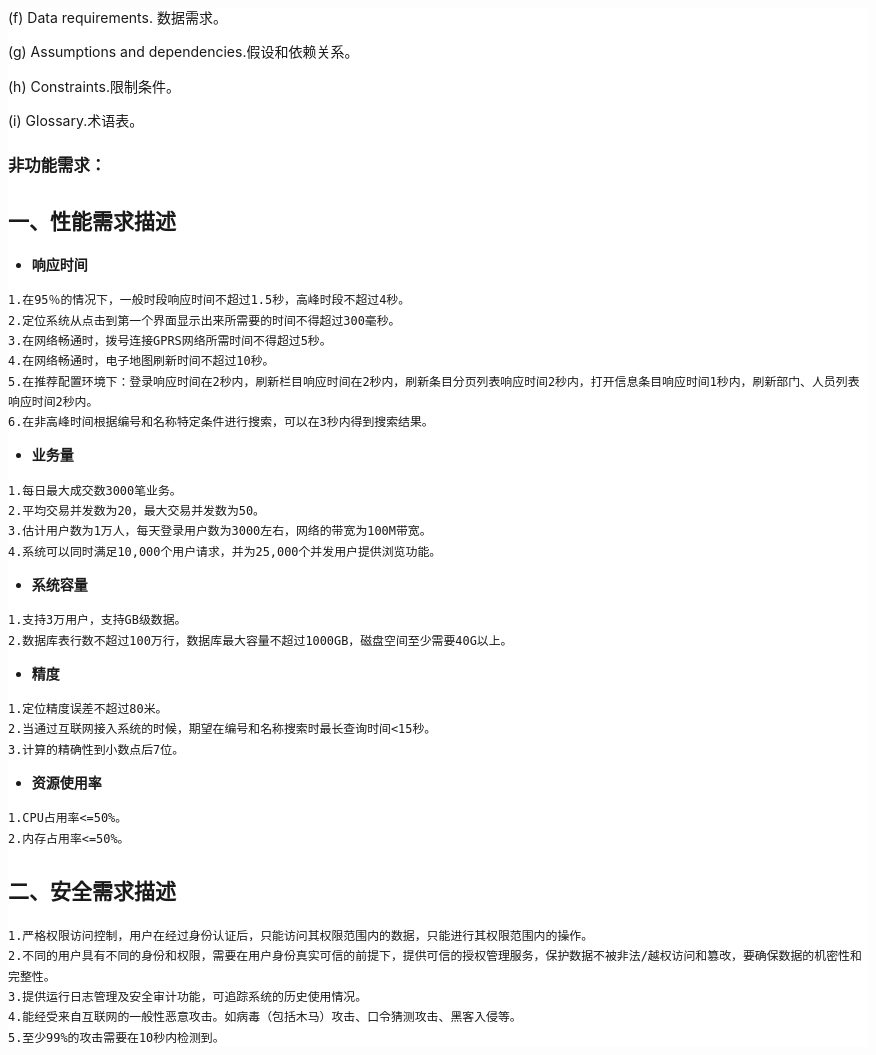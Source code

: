 (f) Data requirements. 数据需求。

(g) Assumptions and dependencies.假设和依赖关系。

(h) Constraints.限制条件。

(i) Glossary.术语表。

### 非功能需求：

## 一、性能需求描述

- **响应时间**

```text
1.在95％的情况下，一般时段响应时间不超过1.5秒，高峰时段不超过4秒。
2.定位系统从点击到第一个界面显示出来所需要的时间不得超过300毫秒。
3.在网络畅通时，拨号连接GPRS网络所需时间不得超过5秒。
4.在网络畅通时，电子地图刷新时间不超过10秒。
5.在推荐配置环境下：登录响应时间在2秒内，刷新栏目响应时间在2秒内，刷新条目分页列表响应时间2秒内，打开信息条目响应时间1秒内，刷新部门、人员列表响应时间2秒内。
6.在非高峰时间根据编号和名称特定条件进行搜索，可以在3秒内得到搜索结果。
```

- **业务量**

```text
1.每日最大成交数3000笔业务。
2.平均交易并发数为20，最大交易并发数为50。
3.估计用户数为1万人，每天登录用户数为3000左右，网络的带宽为100M带宽。
4.系统可以同时满足10,000个用户请求，并为25,000个并发用户提供浏览功能。
```

- **系统容量**

```text
1.支持3万用户，支持GB级数据。
2.数据库表行数不超过100万行，数据库最大容量不超过1000GB，磁盘空间至少需要40G以上。
```

- **精度**

```text
1.定位精度误差不超过80米。
2.当通过互联网接入系统的时候，期望在编号和名称搜索时最长查询时间<15秒。
3.计算的精确性到小数点后7位。
```

- **资源使用率**

```text
1.CPU占用率<=50%。
2.内存占用率<=50%。
```

## 二、安全需求描述

```text
1.严格权限访问控制，用户在经过身份认证后，只能访问其权限范围内的数据，只能进行其权限范围内的操作。
2.不同的用户具有不同的身份和权限，需要在用户身份真实可信的前提下，提供可信的授权管理服务，保护数据不被非法/越权访问和篡改，要确保数据的机密性和完整性。
3.提供运行日志管理及安全审计功能，可追踪系统的历史使用情况。
4.能经受来自互联网的一般性恶意攻击。如病毒（包括木马）攻击、口令猜测攻击、黑客入侵等。
5.至少99%的攻击需要在10秒内检测到。
```
